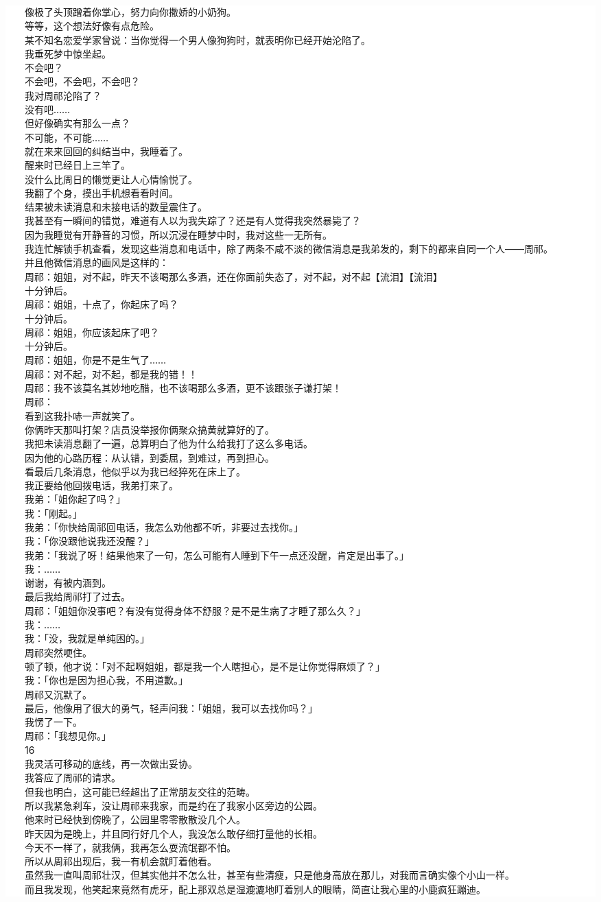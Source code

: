&emsp;&emsp;像极了头顶蹭着你掌心，努力向你撒娇的小奶狗。  
&emsp;&emsp;等等，这个想法好像有点危险。  
&emsp;&emsp;某不知名恋爱学家曾说：当你觉得一个男人像狗狗时，就表明你已经开始沦陷了。  
&emsp;&emsp;我垂死梦中惊坐起。  
&emsp;&emsp;不会吧？  
&emsp;&emsp;不会吧，不会吧，不会吧？  
&emsp;&emsp;我对周祁沦陷了？  
&emsp;&emsp;没有吧……  
&emsp;&emsp;但好像确实有那么一点？  
&emsp;&emsp;不可能，不可能……  
&emsp;&emsp;就在来来回回的纠结当中，我睡着了。  
&emsp;&emsp;醒来时已经日上三竿了。  
&emsp;&emsp;没什么比周日的懒觉更让人心情愉悦了。  
&emsp;&emsp;我翻了个身，摸出手机想看看时间。  
&emsp;&emsp;结果被未读消息和未接电话的数量震住了。  
&emsp;&emsp;我甚至有一瞬间的错觉，难道有人以为我失踪了？还是有人觉得我突然暴毙了？  
&emsp;&emsp;因为我睡觉有开静音的习惯，所以沉浸在睡梦中时，我对这些一无所有。  
&emsp;&emsp;我连忙解锁手机查看，发现这些消息和电话中，除了两条不咸不淡的微信消息是我弟发的，剩下的都来自同一个人——周祁。  
&emsp;&emsp;并且他微信消息的画风是这样的：  
&emsp;&emsp;周祁：姐姐，对不起，昨天不该喝那么多酒，还在你面前失态了，对不起，对不起【流泪】【流泪】  
&emsp;&emsp;十分钟后。  
&emsp;&emsp;周祁：姐姐，十点了，你起床了吗？  
&emsp;&emsp;十分钟后。  
&emsp;&emsp;周祁：姐姐，你应该起床了吧？  
&emsp;&emsp;十分钟后。  
&emsp;&emsp;周祁：姐姐，你是不是生气了……  
&emsp;&emsp;周祁：对不起，对不起，都是我的错！！  
&emsp;&emsp;周祁：我不该莫名其妙地吃醋，也不该喝那么多酒，更不该跟张子谦打架！  
&emsp;&emsp;周祁：  
&emsp;&emsp;看到这我扑哧一声就笑了。  
&emsp;&emsp;你俩昨天那叫打架？店员没举报你俩聚众搞黄就算好的了。  
&emsp;&emsp;我把未读消息翻了一遍，总算明白了他为什么给我打了这么多电话。  
&emsp;&emsp;因为他的心路历程：从认错，到委屈，到难过，再到担心。  
&emsp;&emsp;看最后几条消息，他似乎以为我已经猝死在床上了。  
&emsp;&emsp;我正要给他回拨电话，我弟打来了。  
&emsp;&emsp;我弟：「姐你起了吗？」  
&emsp;&emsp;我：「刚起。」  
&emsp;&emsp;我弟：「你快给周祁回电话，我怎么劝他都不听，非要过去找你。」  
&emsp;&emsp;我：「你没跟他说我还没醒？」  
&emsp;&emsp;我弟：「我说了呀！结果他来了一句，怎么可能有人睡到下午一点还没醒，肯定是出事了。」  
&emsp;&emsp;我：……  
&emsp;&emsp;谢谢，有被内涵到。  
&emsp;&emsp;最后我给周祁打了过去。  
&emsp;&emsp;周祁：「姐姐你没事吧？有没有觉得身体不舒服？是不是生病了才睡了那么久？」  
&emsp;&emsp;我：……  
&emsp;&emsp;我：「没，我就是单纯困的。」  
&emsp;&emsp;周祁突然哽住。  
&emsp;&emsp;顿了顿，他才说：「对不起啊姐姐，都是我一个人瞎担心，是不是让你觉得麻烦了？」  
&emsp;&emsp;我：「你也是因为担心我，不用道歉。」  
&emsp;&emsp;周祁又沉默了。  
&emsp;&emsp;最后，他像用了很大的勇气，轻声问我：「姐姐，我可以去找你吗？」  
&emsp;&emsp;我愣了一下。  
&emsp;&emsp;周祁：「我想见你。」  
&emsp;&emsp;16  
&emsp;&emsp;我灵活可移动的底线，再一次做出妥协。  
&emsp;&emsp;我答应了周祁的请求。  
&emsp;&emsp;但我也明白，这可能已经超出了正常朋友交往的范畴。  
&emsp;&emsp;所以我紧急刹车，没让周祁来我家，而是约在了我家小区旁边的公园。  
&emsp;&emsp;他来时已经快到傍晚了，公园里零零散散没几个人。  
&emsp;&emsp;昨天因为是晚上，并且同行好几个人，我没怎么敢仔细打量他的长相。  
&emsp;&emsp;今天不一样了，就我俩，我再怎么耍流氓都不怕。  
&emsp;&emsp;所以从周祁出现后，我一有机会就盯着他看。  
&emsp;&emsp;虽然我一直叫周祁壮汉，但其实他并不怎么壮，甚至有些清瘦，只是他身高放在那儿，对我而言确实像个小山一样。  
&emsp;&emsp;而且我发现，他笑起来竟然有虎牙，配上那双总是湿漉漉地盯着别人的眼睛，简直让我心里的小鹿疯狂蹦迪。  